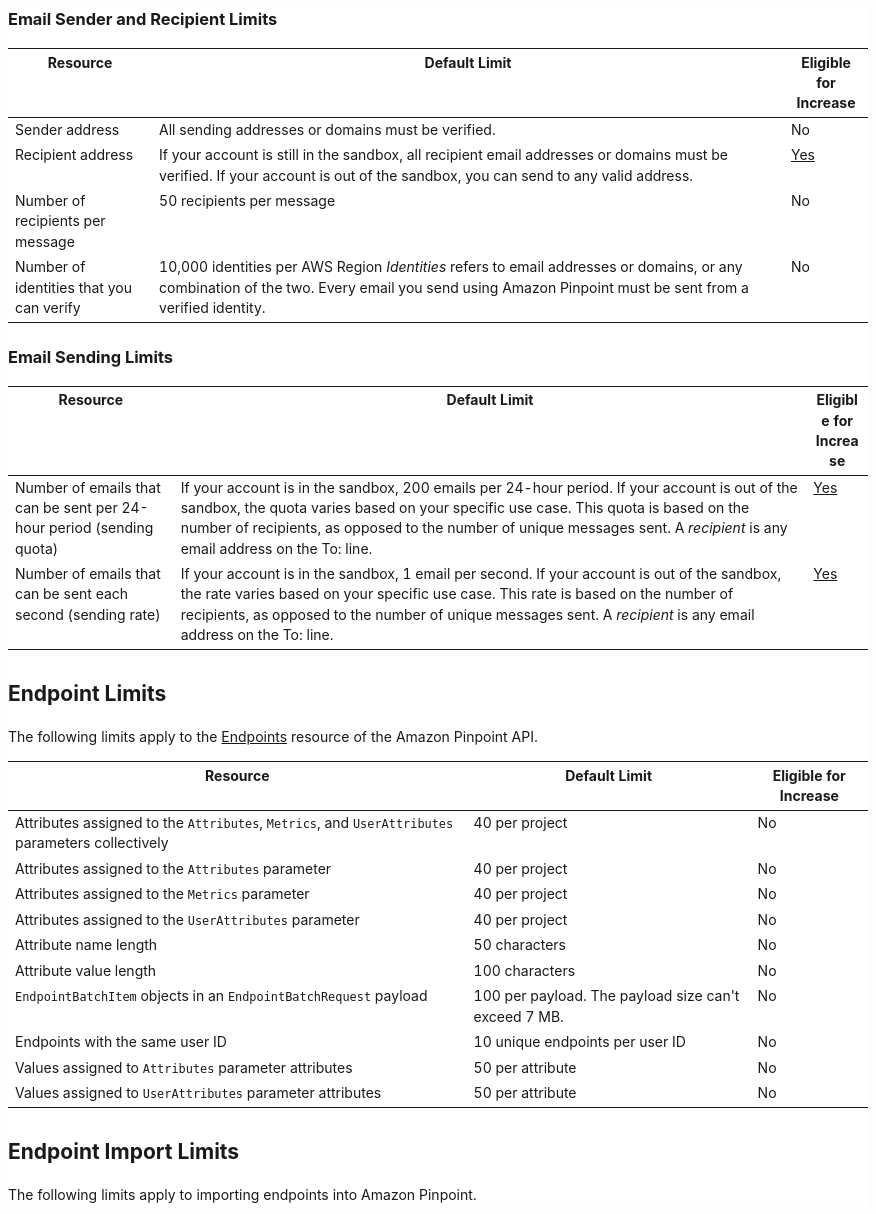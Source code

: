 ### Email Sender and Recipient Limits<a name="limits-email-message"></a>


| Resource | Default Limit | Eligible for Increase | 
| --- | --- | --- | 
| Sender address | All sending addresses or domains must be verified\. | No | 
| Recipient address | If your account is still in the sandbox, all recipient email addresses or domains must be verified\. If your account is out of the sandbox, you can send to any valid address\. | [Yes](#limits-increase) | 
| Number of recipients per message |  50 recipients per message  | No | 
| Number of identities that you can verify |  10,000 identities per AWS Region  *Identities* refers to email addresses or domains, or any combination of the two\. Every email you send using Amazon Pinpoint must be sent from a verified identity\.   | No | 

### Email Sending Limits<a name="limits-email-sending"></a>


| Resource | Default Limit | Eligible for Increase | 
| --- | --- | --- | 
| Number of emails that can be sent per 24\-hour period \(sending quota\) |  If your account is in the sandbox, 200 emails per 24\-hour period\. If your account is out of the sandbox, the quota varies based on your specific use case\.  This quota is based on the number of recipients, as opposed to the number of unique messages sent\. A *recipient* is any email address on the To: line\.   |  [Yes](#limits-increase)  | 
| Number of emails that can be sent each second \(sending rate\) |  If your account is in the sandbox, 1 email per second\. If your account is out of the sandbox, the rate varies based on your specific use case\.   This rate is based on the number of recipients, as opposed to the number of unique messages sent\. A *recipient* is any email address on the To: line\.   |  [Yes](#limits-increase)  | 

## Endpoint Limits<a name="limits-endpoint"></a>

The following limits apply to the [Endpoints](https://docs.aws.amazon.com/pinpoint/latest/apireference/rest-api-endpoints.html) resource of the Amazon Pinpoint API\.


| Resource | Default Limit | Eligible for Increase | 
| --- | --- | --- | 
| Attributes assigned to the `Attributes`, `Metrics`, and `UserAttributes` parameters collectively | 40 per project | No | 
| Attributes assigned to the `Attributes` parameter | 40 per project | No | 
| Attributes assigned to the `Metrics` parameter | 40 per project | No | 
| Attributes assigned to the `UserAttributes` parameter | 40 per project | No | 
| Attribute name length | 50 characters | No | 
| Attribute value length | 100 characters | No | 
| `EndpointBatchItem` objects in an `EndpointBatchRequest` payload | 100 per payload\. The payload size can't exceed 7 MB\. | No | 
| Endpoints with the same user ID | 10 unique endpoints per user ID | No | 
| Values assigned to `Attributes` parameter attributes | 50 per attribute | No | 
| Values assigned to `UserAttributes` parameter attributes | 50 per attribute | No | 

## Endpoint Import Limits<a name="limits-import"></a>

The following limits apply to importing endpoints into Amazon Pinpoint\.
